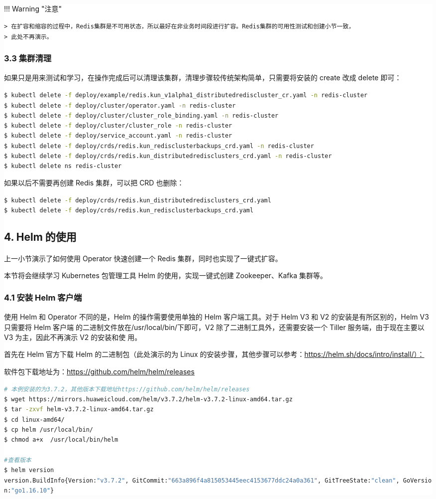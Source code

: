 
!!! Warning "注意"

    > 在扩容和缩容的过程中，Redis集群是不可用状态，所以最好在非业务时间段进行扩容。Redis集群的可用性测试和创建小节一致，
    > 此处不再演示。

### 3.3 集群清理

如果只是用来测试和学习，在操作完成后可以清理该集群，清理步骤较传统架构简单，只需要将安装的 create 改成 delete 即可：

```sh
$ kubectl delete -f deploy/example/redis.kun_v1alpha1_distributedrediscluster_cr.yaml -n redis-cluster
$ kubectl delete -f deploy/cluster/operator.yaml -n redis-cluster
$ kubectl delete -f deploy/cluster/cluster_role_binding.yaml -n redis-cluster
$ kubectl delete -f deploy/cluster/cluster_role -n redis-cluster
$ kubectl delete -f deploy/service_account.yaml -n redis-cluster
$ kubectl delete -f deploy/crds/redis.kun_redisclusterbackups_crd.yaml -n redis-cluster
$ kubectl delete -f deploy/crds/redis.kun_distributedredisclusters_crd.yaml -n redis-cluster
$ kubectl delete ns redis-cluster
```

如果以后不需要再创建 Redis 集群，可以把 CRD 也删除：

```sh
$ kubectl delete -f deploy/crds/redis.kun_distributedredisclusters_crd.yaml
$ kubectl delete -f deploy/crds/redis.kun_redisclusterbackups_crd.yaml
```

## 4. Helm 的使用

上一小节演示了如何使用 Operator 快速创建一个 Redis 集群，同时也实现了一键式扩容。

本节将会继续学习 Kubernetes 包管理工具 Helm 的使用，实现一键式创建 Zookeeper、Kafka 集群等。

### 4.1 安装 Helm 客户端

使用 Helm 和 Operator 不同的是，Helm 的操作需要使用单独的 Helm 客户端工具。对于 Helm V3 和 V2 的安装是有所区别的，Helm V3 只需要将 Helm 客户端
的二进制文件放在/usr/local/bin/下即可，V2 除了二进制工具外，还需要安装一个 Tiller 服务端，由于现在主要以 V3 为主，因此不再演示 V2 的安装和使
用。

首先在 Helm 官方下载 Helm 的二进制包（此处演示的为 Linux 的安装步骤，其他步骤可以参考：https://helm.sh/docs/intro/install/）：

软件包下载地址为：https://github.com/helm/helm/releases

```sh
# 本例安装的为3.7.2，其他版本下载地址https://github.com/helm/helm/releases
$ wget https://mirrors.huaweicloud.com/helm/v3.7.2/helm-v3.7.2-linux-amd64.tar.gz
$ tar -zxvf helm-v3.7.2-linux-amd64.tar.gz
$ cd linux-amd64/
$ cp helm /usr/local/bin/
$ chmod a+x  /usr/local/bin/helm

#查看版本
$ helm version
version.BuildInfo{Version:"v3.7.2", GitCommit:"663a896f4a815053445eec4153677ddc24a0a361", GitTreeState:"clean", GoVersion:"go1.16.10"}
```
